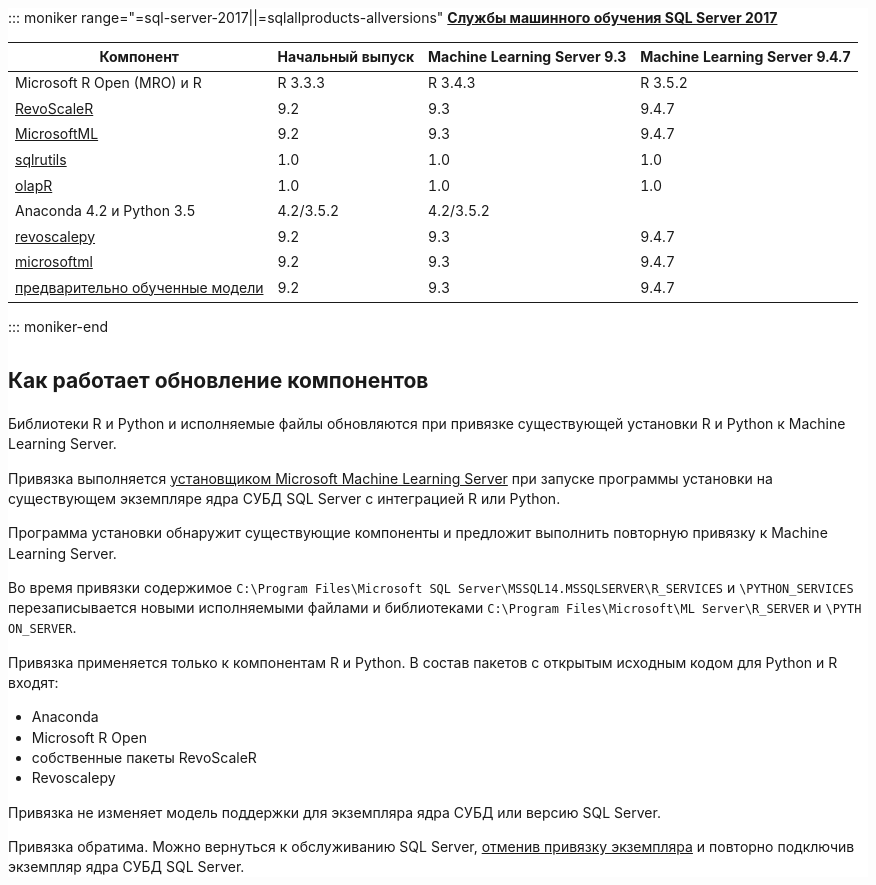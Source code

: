 ::: moniker range="=sql-server-2017||=sqlallproducts-allversions"
[**Службы машинного обучения SQL Server 2017**](../install/sql-machine-learning-services-windows-install.md)

Компонент |Начальный выпуск | Machine Learning Server 9.3 | Machine Learning Server 9.4.7 |
----------|----------------|---------|---------|
Microsoft R Open (MRO) и R | R 3.3.3 | R 3.4.3 | R 3.5.2 |
[RevoScaleR](https://docs.microsoft.com/machine-learning-server/r-reference/revoscaler/revoscaler) |   9.2 |  9.3 | 9.4.7 |
[MicrosoftML](https://docs.microsoft.com/machine-learning-server/r-reference/microsoftml/microsoftml-package) | 9.2  | 9.3| 9.4.7 |
[sqlrutils](https://docs.microsoft.com/machine-learning-server/r-reference/sqlrutils/sqlrutils)| 1.0 |  1.0 | 1.0 |
[olapR](https://docs.microsoft.com/machine-learning-server/r-reference/olapr/olapr) | 1.0 |  1.0 | 1.0 |
Anaconda 4.2 и Python 3.5  | 4.2/3.5.2 | 4.2/3.5.2 |
[revoscalepy](https://docs.microsoft.com/machine-learning-server/python-reference/revoscalepy/revoscalepy-package) | 9.2  | 9.3| 9.4.7 |
[microsoftml](https://docs.microsoft.com/machine-learning-server/python-reference/microsoftml/microsoftml-package) | 9.2  | 9.3| 9.4.7 |
[предварительно обученные модели](https://docs.microsoft.com/machine-learning-server/install/microsoftml-install-pretrained-models) | 9.2 | 9.3| 9.4.7 |
::: moniker-end

## <a name="how-component-upgrade-works"></a>Как работает обновление компонентов

Библиотеки R и Python и исполняемые файлы обновляются при привязке существующей установки R и Python к Machine Learning Server.

Привязка выполняется [установщиком Microsoft Machine Learning Server](https://docs.microsoft.com/machine-learning-server/install/machine-learning-server-windows-install) при запуске программы установки на существующем экземпляре ядра СУБД SQL Server с интеграцией R или Python. 

Программа установки обнаружит существующие компоненты и предложит выполнить повторную привязку к Machine Learning Server.

Во время привязки содержимое `C:\Program Files\Microsoft SQL Server\MSSQL14.MSSQLSERVER\R_SERVICES` и `\PYTHON_SERVICES` перезаписывается новыми исполняемыми файлами и библиотеками `C:\Program Files\Microsoft\ML Server\R_SERVER` и `\PYTHON_SERVER`.

Привязка применяется только к компонентам R и Python. В состав пакетов с открытым исходным кодом для Python и R входят:

- Anaconda
- Microsoft R Open
- собственные пакеты RevoScaleR
- Revoscalepy

Привязка не изменяет модель поддержки для экземпляра ядра СУБД или версию SQL Server.

Привязка обратима. Можно вернуться к обслуживанию SQL Server, [отменив привязку экземпляра](#bkmk_Unbind) и повторно подключив экземпляр ядра СУБД SQL Server.

<a name="bkmk_BindWizard"></a>
